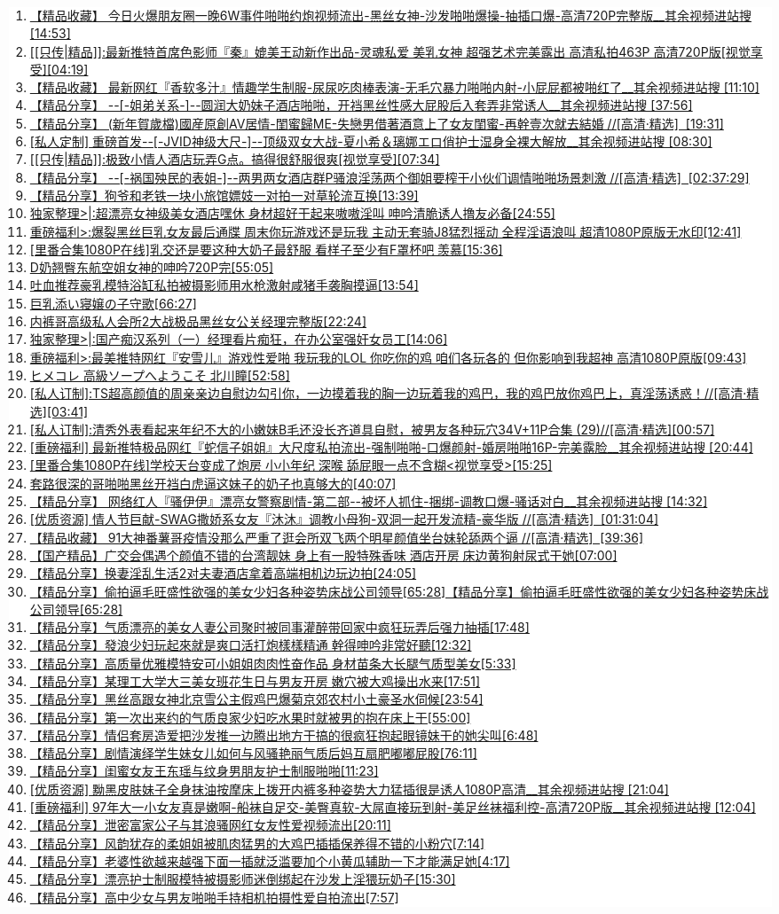 1. [ 【精品收藏】 今日火爆朋友圈一晚6W事件啪啪约炮视频流出-黑丝女神-沙发啪啪爆操-抽插口爆-高清720P完整版__其余视频进站搜 [14:53] ]( https://baiduyunkan.com/embed/21322851f7f6a82baf5b7e87943d517539fe9?id=872)
1. [ [[只传|精品]]:最新推特首席色影师『秦』媲美王动新作出品-灵魂私爱 美乳女神 超强艺术完美露出 高清私拍463P 高清720P版[视觉享受][04:19] ]( https://yaoshe120.com/embed/43103)
1. [ 【精品收藏】 最新网红『香软多汁』情趣学生制服-尿尿吃肉棒表演-无毛穴暴力啪啪内射-小屁屁都被啪红了__其余视频进站搜 [11:10] ]( https://baiduyunkan.com/embed/21322b5c393130682d75cb494c7b3a5d30bc0?id=741)
1. [ 【精品分享】 --[-姐弟关系-]--圆润大奶妹子酒店啪啪，开裆黑丝性感大屁股后入套弄非常诱人__其余视频进站搜 [37:56] ]( https://baiduyunkan.com/embed/21322c8cbde788b4dbf6aa70894f8818d3770?id=628)
1. [ 【精品分享】 (新年賀歲檔)國産原創AV居情-閨蜜歸ME-失戀男借著酒意上了女友閨蜜-再幹壹次就去結婚 //[高清·精选]&nbsp; [19:31] ]( https://baiduyunkan.com/embed/21322239444945d358588a09e0ceedddb81ba?id=654)
1. [ [私人定制] 重磅首发--[-JVID神级大尺-]--顶级双女大战-夏小希＆璃娜エロ俏护士湿身全裸大解放__其余视频进站搜 [08:30] ]( https://baiduyunkan.com/embed/213226f1047950de3253e863f4f6606b1cedd?id=400)
1. [ [[只传|精品]]:极致小情人酒店玩弄G点。搞得很舒服很爽[视觉享受][07:34] ]( https://yaoshe120.com/embed/1425)
1. [ 【精品分享】 --[-祸国殃民的表姐-]--两男两女酒店群P骚浪淫荡两个御姐要榨干小伙们调情啪啪场景刺激 //[高清·精选]&nbsp; [02:37:29] ]( https://baiduyunkan.com/embed/21322522225b219dcf533da96a060fdd6956a?id=120)
1. [ 【精品分享】狗爷和老铁一块小旅馆嫖妓一对拍一对草轮流互换[13:39] ]( https://ppse070.com/play/video.php?id=49)
1. [ 独家整理&gt;|:超漂亮女神级美女酒店嘿休 身材超好干起来嗷嗷淫叫 呻吟清脆诱人撸友必备[24:55] ]( https://ppx218.com/embed/8097)
1. [ 重磅福利&gt;:爆裂黑丝巨乳女友最后通牒 周末你玩游戏还是玩我 主动无套骑J8猛烈摇动 全程淫语浪叫 超清1080P原版无水印[12:41] ]( https://hctv2.xyz/embed/1684)
1. [ [里番合集1080P在线]乳交还是要这种大奶子最舒服 看样子至少有F罩杯吧 羡慕[15:36] ]( https://xxhu69.com/embed/865)
1. [ D奶翘臀东航空姐女神的呻吟720P完[55:05] ]( http://www.99a27.com/embed/83015)
1. [ 吐血推荐豪乳模特浴缸私拍被摄影师用水枪激射咸猪手袭胸摸逼[13:54] ]( http://www.99a27.com/embed/83025)
1. [ 巨乳添い寝嬢の子守歌[66:27] ]( http://www.99a27.com/embed/83100)
1. [ 内裤哥高级私人会所2大战极品黑丝女公关经理完整版[22:24] ]( http://www.99a27.com/embed/83110)
1. [ 独家整理&gt;|:国产痴汉系列（一）经理看片痴狂，在办公室强奸女员工[14:06] ]( https://ppx218.com/embed/32784)
1. [ 重磅福利&gt;:最美推特网红『安雪儿』游戏性爱啪 我玩我的LOL 你吃你的鸡 咱们各玩各的 但你影响到我超神 高清1080P原版[09:43] ]( https://hctv2.xyz/embed/11007)
1. [ ヒメコレ 高級ソープへようこそ 北川瞳[52:58] ]( http://www.99a27.com/embed/83010)
1. [ [私人订制]:TS超高颜值的周亲亲边自慰边勾引你，一边摸着我的胸一边玩着我的鸡巴，我的鸡巴放你鸡巴上，真淫荡诱惑！//[高清·精选][03:41] ]( https://yuese97.com/embed/27669)
1. [ [私人订制]:清秀外表看起来年纪不大的小嫩妹B毛还没长齐道具自慰，被男友各种玩穴34V+11P合集 (29)//[高清·精选][00:57] ]( https://yuese97.com/embed/14416)
1. [ [重磅福利] 最新推特极品网红『蛇信子姐姐』大尺度私拍流出-强制啪啪-口爆颜射-婚房啪啪16P-完美露脸__其余视频进站搜 [20:44] ]( https://baiduyunkan.com/embed/2132227bccb743e3a9b380366622f15fa321a?id=1527)
1. [ [里番合集1080P在线]学校天台变成了炮房 小小年纪 深喉 舔屁眼一点不含糊&lt;视觉享受&gt;[15:25] ]( https://xxhu69.com/embed/65)
1. [ 套路很深的哥啪啪黑丝开裆白虎逼这妹子的奶子也真够大的[40:07] ]( http://www.99a27.com/embed/82985)
1. [ 【精品分享】 网络红人『骚伊伊』漂亮女警察剧情-第二部--被坏人抓住-捆绑-调教口爆-骚话对白__其余视频进站搜 [14:32] ]( https://baiduyunkan.com/embed/213221456b799cada5ea63e357804f90925df?id=986)
1. [ [优质资源] 情人节巨献-SWAG撒娇系女友『沐沐』调教小母狗-双洞一起开发流精-豪华版 //[高清·精选]&nbsp; [01:31:04] ]( https://baiduyunkan.com/embed/21322f0b72c6b947d758943485a2bc45d9e2a?id=615)
1. [ 【精品收藏】 91大神番薯哥疫情没那么严重了逛会所双飞两个明星颜值坐台妹轮舔两个逼 //[高清·精选]&nbsp; [39:36] ]( https://baiduyunkan.com/embed/213223367169b4719c5bcde3e9a7e2a14bca9?id=241)
1. [ 【国产精品】广交会偶遇个颜值不错的台湾靓妹 身上有一股特殊香味 酒店开房 床边黄狗射尿式干她[07:00] ]( https://www.333dav.com/vod/61267/)
1. [ 【精品分享】换妻淫乱生活2对夫妻酒店拿着高端相机边玩边拍[24:05] ]( https://ppse070.com/play/video.php?id=33)
1. [ 【精品分享】偷拍逼毛旺盛性欲强的美女少妇各种姿势床战公司领导[65:28]【精品分享】偷拍逼毛旺盛性欲强的美女少妇各种姿势床战公司领导[65:28] ]( https://ppse070.com/play/video.php?id=32)
1. [ 【精品分享】气质漂亮的美女人妻公司聚时被同事灌醉带回家中疯狂玩弄后强力抽插[17:48] ]( https://ppse070.com/play/video.php?id=30)
1. [ 【精品分享】發浪少妇玩起來就是爽口活打炮樣樣精通 幹得呻吟非常好聽[12:32] ]( https://ppse070.com/play/video.php?id=31)
1. [ 【精品分享】高质量优雅模特安可小姐姐肉肉性奋作品 身材苗条大长腿气质型美女[5:33] ]( https://ppse070.com/play/video.php?id=29)
1. [ 【精品分享】某理工大学大三美女班花生日与男友开房 嫩穴被大鸡操出水来[17:51] ]( https://ppse070.com/play/video.php?id=23)
1. [ 【精品分享】黑丝高跟女神北京雪公主假鸡巴爆菊京郊农村小土豪圣水伺候[23:54] ]( https://ppse070.com/play/video.php?id=24)
1. [ 【精品分享】第一次出来约的气质良家少妇吃水果时就被男的抱在床上干[55:00] ]( https://ppse070.com/play/video.php?id=28)
1. [ 【精品分享】情侣套房造爱把沙发推一边腾出地方干搞的很疯狂抱起眼镜妹干的她尖叫[6:48] ]( https://ppse070.com/play/video.php?id=22)
1. [ 【精品分享】剧情演绎学生妹女儿如何与风骚艳丽气质后妈互扇肥嘟嘟屁股[76:11] ]( https://ppse070.com/play/video.php?id=36)
1. [ 【精品分享】闺蜜女友王东瑶与纹身男朋友护士制服啪啪[11:23] ]( https://ppse070.com/play/video.php?id=34)
1. [ [优质资源] 黝黑皮肤妹子全身抹油按摩床上拨开内裤多种姿势大力猛插很是诱人1080P高清__其余视频进站搜 [21:04] ]( https://baiduyunkan.com/embed/21322477945faedf73b585568f2fd80c612ad?id=1167)
1. [ [重磅福利] 97年大一小女友真是嫩啊-船袜自足交-美臀真软-大屌直接玩到射-美足丝袜福利控-高清720P版__其余视频进站搜 [12:04] ]( https://baiduyunkan.com/embed/213224eb05348bcd666ecb84dbd0f29f637af?id=925)
1. [ 【精品分享】泄密富家公子与其浪骚网红女友性爱视频流出[20:11] ]( https://ppse070.com/play/video.php?id=35)
1. [ 【精品分享】风韵犹存的柔姐姐被肌肉猛男的大鸡巴插插保养得不错的小粉穴[7:14] ]( https://ppse070.com/play/video.php?id=27)
1. [ 【精品分享】老婆性欲越来越强下面一插就泛滥要加个小黄瓜辅助一下才能满足她[4:17] ]( https://ppse070.com/play/video.php?id=26)
1. [ 【精品分享】漂亮护士制服模特被摄影师迷倒绑起在沙发上淫猥玩奶子[15:30] ]( https://ppse070.com/play/video.php?id=25)
1. [ 【精品分享】高中少女与男友啪啪手持相机拍摄性爱自拍流出[7:57] ]( https://ppse070.com/play/video.php?id=19)